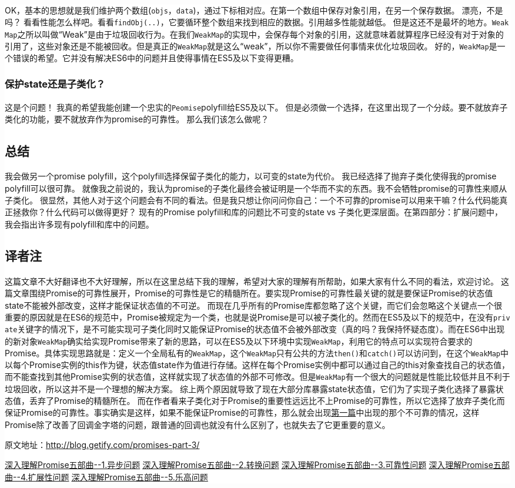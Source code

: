 ```javascript
```
OK，基本的思想就是我们维护两个数组(`objs`，`data`)，通过下标相对应。在第一个数组中保存对象引用，在另一个保存数据。
漂亮，不是吗？
看看性能怎么样吧。看看`findObj(..)`，它要循环整个数组来找到相应的数据。引用越多性能就越低。
但是这还不是最坏的地方。`WeakMap`之所以叫做“Weak”是由于垃圾回收行为。在我们`WeakMap`的实现中，会保存每个对象的引用，这就意味着就算程序已经没有对于对象的引用了，这些对象还是不能被回收。但是真正的`WeakMap`就是这么“weak”，所以你不需要做任何事情来优化垃圾回收。
好的，`WeakMap`是一个错误的希望。它并没有解决ES6中的问题并且使得事情在ES5及以下变得更糟。


### 保护state还是子类化？

这是个问题！
我真的希望我能创建一个忠实的`Peomise`polyfill给ES5及以下。
但是必须做一个选择，在这里出现了一个分歧。要不就放弃子类化的功能，要不就放弃作为promise的可靠性。
那么我们该怎么做呢？


## 总结
我会做另一个promise polyfill，这个polyfill选择保留子类化的能力，以可变的state为代价。
我已经选择了抛弃子类化使得我的promise polyfill可以很可靠。
就像我之前说的，我认为promise的子类化最终会被证明是一个华而不实的东西。我不会牺牲promise的可靠性来顺从子类化。
很显然，其他人对于这个问题会有不同的看法。但是我只想让你问问你自己：一个不可靠的promise可以用来干嘛？什么代码能真正拯救你？什么代码可以做得更好？
现有的Promise polyfill和库的问题比不可变的state vs 子类化更深层面。在第四部分：扩展问题中，我会指出许多现有polyfill和库中的问题。


## 译者注

这篇文章不大好翻译也不大好理解，所以在这里总结下我的理解，希望对大家的理解有所帮助，如果大家有什么不同的看法，欢迎讨论。
这篇文章围绕Promise的可靠性展开，Promise的可靠性是它的精髓所在。要实现Promise的可靠性最关键的就是要保证Promise的状态值state不能被外部改变，这样才能保证状态值的不可逆。
而现在几乎所有的Promise库都忽略了这个关键，而它们会忽略这个关键点一个很重要的原因就是在ES6的规范中，Promise被规定为一个类，也就是说Promise是可以被子类化的。然而在ES5及以下的规范中，在没有`private`关键字的情况下，是不可能实现可子类化同时又能保证Promise的状态值不会被外部改变（真的吗？我保持怀疑态度）。而在ES6中出现的新对象`WeakMap`确实给实现Promise带来了新的思路，可以在ES5及以下环境中实现`WeakMap`，利用它的特点可以实现符合要求的Promise。具体实现思路就是：定义一个全局私有的`WeakMap`，这个`WeakMap`只有公共的方法`then()`和`catch()`可以访问到，在这个`WeakMap`中以每个Promise实例的this作为键，状态值state作为值进行存储。这样在每个Promise实例中都可以通过自己的this对象查找自己的状态值，而不能查找到其他Promise实例的状态值，这样就实现了状态值的外部不可修改。但是`WeakMap`有一个很大的问题就是性能比较低并且不利于垃圾回收，所以这并不是一个理想的解决方案。
综上两个原因就导致了现在大部分库暴露state状态值，它们为了实现子类化选择了暴露状态值，丢弃了Promise的精髓所在。
而在作者看来子类化对于Promise的重要性远远比不上Promise的可靠性，所以它选择了放弃子类化而保证Promise的可靠性。事实确实是这样，如果不能保证Promise的可靠性，那么就会出现[第一篇](/#/blog/2014/06/23/understand-promise-1/)中出现的那个不可靠的情况，这样Promise除了改善了回调金字塔的问题，跟普通的回调也就没有什么区别了，也就失去了它更重要的意义。

原文地址：http://blog.getify.com/promises-part-3/

[深入理解Promise五部曲--1.异步问题](/#/blog/2014/06/23/understand-promise-1/)
[深入理解Promise五部曲--2.转换问题](/#/blog/2014/06/29/understand-promise-2/)
[深入理解Promise五部曲--3.可靠性问题](/#/blog/2014/07/02/understand-promise-3/)
[深入理解Promise五部曲--4.扩展性问题](/#/blog/2014/07/09/understand-promise-4/)
[深入理解Promise五部曲--5.乐高问题](/#/blog/2014/07/19/understand-promise-5/)
